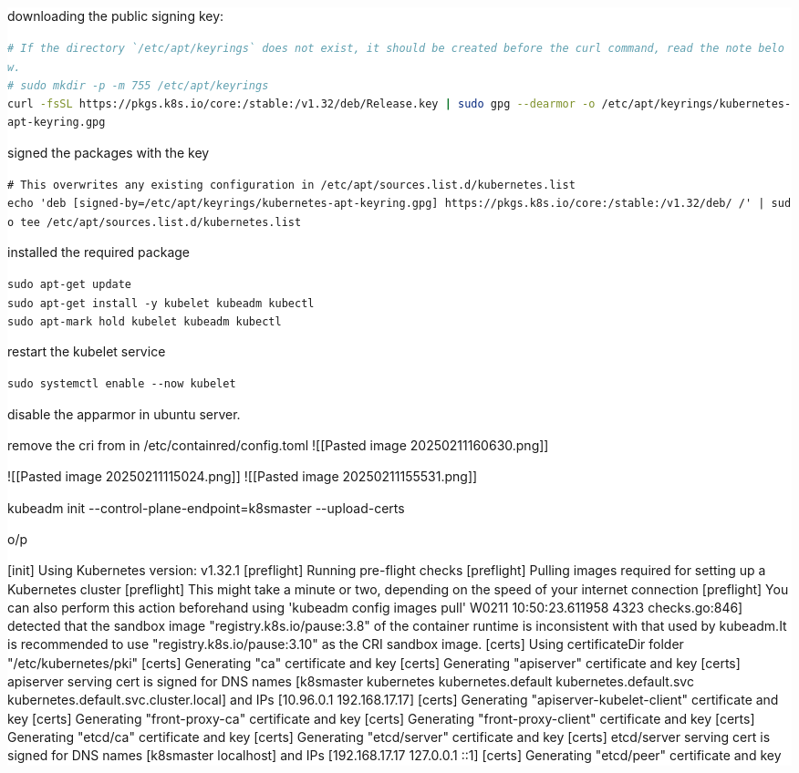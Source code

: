 downloading the public signing key:
```bash
# If the directory `/etc/apt/keyrings` does not exist, it should be created before the curl command, read the note below.
# sudo mkdir -p -m 755 /etc/apt/keyrings
curl -fsSL https://pkgs.k8s.io/core:/stable:/v1.32/deb/Release.key | sudo gpg --dearmor -o /etc/apt/keyrings/kubernetes-apt-keyring.gpg

```

signed the packages with the key
```shell
# This overwrites any existing configuration in /etc/apt/sources.list.d/kubernetes.list
echo 'deb [signed-by=/etc/apt/keyrings/kubernetes-apt-keyring.gpg] https://pkgs.k8s.io/core:/stable:/v1.32/deb/ /' | sudo tee /etc/apt/sources.list.d/kubernetes.list
```

installed the required package
```shell
sudo apt-get update
sudo apt-get install -y kubelet kubeadm kubectl
sudo apt-mark hold kubelet kubeadm kubectl
```


restart the kubelet service
```shell
sudo systemctl enable --now kubelet
```


disable the apparmor in ubuntu server.

remove the cri from in /etc/containred/config.toml
![[Pasted image 20250211160630.png]]


![[Pasted image 20250211115024.png]]
![[Pasted image 20250211155531.png]]






kubeadm init --control-plane-endpoint=k8smaster --upload-certs

o/p

[init] Using Kubernetes version: v1.32.1
[preflight] Running pre-flight checks
[preflight] Pulling images required for setting up a Kubernetes cluster
[preflight] This might take a minute or two, depending on the speed of your internet connection
[preflight] You can also perform this action beforehand using 'kubeadm config images pull'
W0211 10:50:23.611958    4323 checks.go:846] detected that the sandbox image "registry.k8s.io/pause:3.8" of the container runtime is inconsistent with that used by kubeadm.It is recommended to use "registry.k8s.io/pause:3.10" as the CRI sandbox image.
[certs] Using certificateDir folder "/etc/kubernetes/pki"
[certs] Generating "ca" certificate and key
[certs] Generating "apiserver" certificate and key
[certs] apiserver serving cert is signed for DNS names [k8smaster kubernetes kubernetes.default kubernetes.default.svc kubernetes.default.svc.cluster.local] and IPs [10.96.0.1 192.168.17.17]
[certs] Generating "apiserver-kubelet-client" certificate and key
[certs] Generating "front-proxy-ca" certificate and key
[certs] Generating "front-proxy-client" certificate and key
[certs] Generating "etcd/ca" certificate and key
[certs] Generating "etcd/server" certificate and key
[certs] etcd/server serving cert is signed for DNS names [k8smaster localhost] and IPs [192.168.17.17 127.0.0.1 ::1]
[certs] Generating "etcd/peer" certificate and key